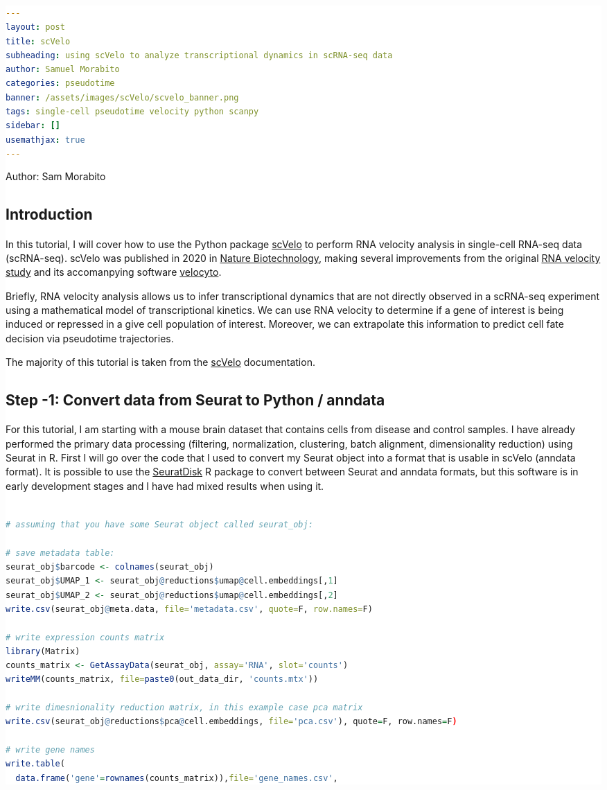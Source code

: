 ```yaml
---
layout: post
title: scVelo
subheading: using scVelo to analyze transcriptional dynamics in scRNA-seq data
author: Samuel Morabito
categories: pseudotime
banner: /assets/images/scVelo/scvelo_banner.png
tags: single-cell pseudotime velocity python scanpy
sidebar: []
usemathjax: true
---
```


Author: Sam Morabito

## Introduction

In this tutorial, I will cover how to use the Python package [scVelo](https://scvelo.readthedocs.io/index.html) to perform RNA velocity analysis in single-cell RNA-seq data (scRNA-seq). scVelo was published in 2020 in [Nature Biotechnology](https://www.nature.com/articles/s41587-020-0591-3), making several improvements from the original [RNA velocity study](https://www.nature.com/articles/s41586-018-0414-6) and its accomanpying software [velocyto](http://velocyto.org/).

Briefly, RNA velocity analysis allows us to infer transcriptional dynamics that are not directly observed in a scRNA-seq experiment using a mathematical model of transcriptional kinetics. We can use RNA velocity to determine if a gene of interest is being induced or repressed in a give cell population of interest. Moreover, we can extrapolate this information to predict cell fate decision via pseudotime trajectories.

The majority of this tutorial is taken from the [scVelo](https://scvelo.readthedocs.io/index.html) documentation.

## Step -1: Convert data from Seurat to Python / anndata

For this tutorial, I am starting with a mouse brain dataset that contains cells from disease and control samples. I have already performed the primary data processing (filtering, normalization, clustering, batch alignment, dimensionality reduction) using Seurat in R. First I will go over the code that I used to convert my Seurat object into a format that is usable in scVelo (anndata format). It is possible to use the [SeuratDisk](https://mojaveazure.github.io/seurat-disk/reference/SeuratDisk-package.html) R package to convert between Seurat and anndata formats, but this software is in early development stages and I have had mixed results when using it.



```r

# assuming that you have some Seurat object called seurat_obj:

# save metadata table:
seurat_obj$barcode <- colnames(seurat_obj)
seurat_obj$UMAP_1 <- seurat_obj@reductions$umap@cell.embeddings[,1]
seurat_obj$UMAP_2 <- seurat_obj@reductions$umap@cell.embeddings[,2]
write.csv(seurat_obj@meta.data, file='metadata.csv', quote=F, row.names=F)

# write expression counts matrix
library(Matrix)
counts_matrix <- GetAssayData(seurat_obj, assay='RNA', slot='counts')
writeMM(counts_matrix, file=paste0(out_data_dir, 'counts.mtx'))

# write dimesnionality reduction matrix, in this example case pca matrix
write.csv(seurat_obj@reductions$pca@cell.embeddings, file='pca.csv'), quote=F, row.names=F)

# write gene names
write.table(
  data.frame('gene'=rownames(counts_matrix)),file='gene_names.csv',
```